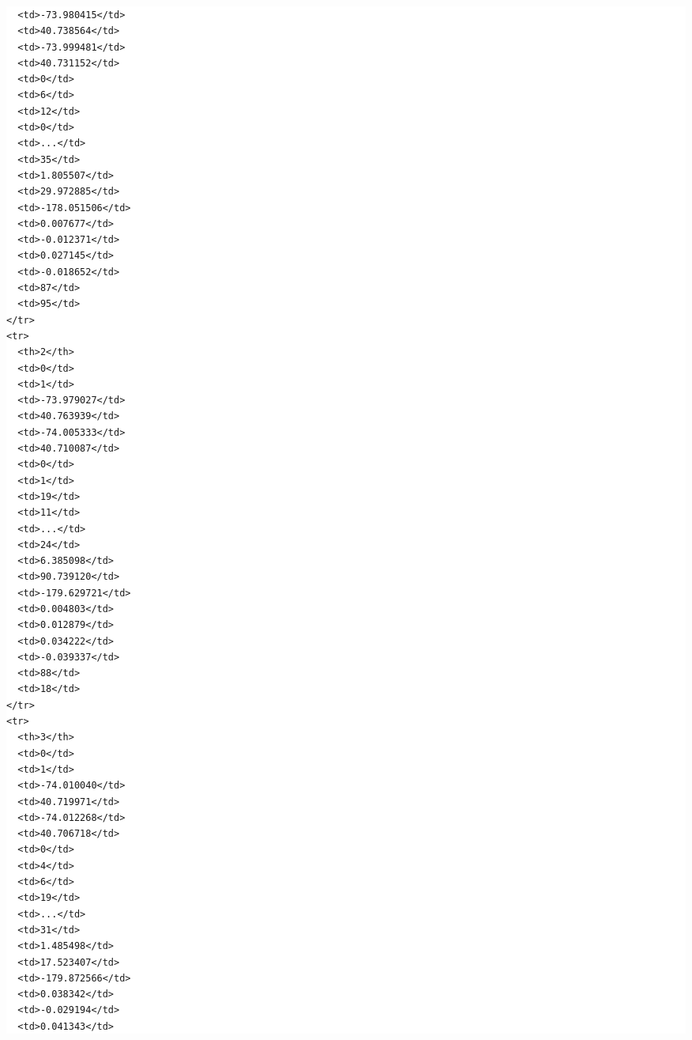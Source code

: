       <td>-73.980415</td>
      <td>40.738564</td>
      <td>-73.999481</td>
      <td>40.731152</td>
      <td>0</td>
      <td>6</td>
      <td>12</td>
      <td>0</td>
      <td>...</td>
      <td>35</td>
      <td>1.805507</td>
      <td>29.972885</td>
      <td>-178.051506</td>
      <td>0.007677</td>
      <td>-0.012371</td>
      <td>0.027145</td>
      <td>-0.018652</td>
      <td>87</td>
      <td>95</td>
    </tr>
    <tr>
      <th>2</th>
      <td>0</td>
      <td>1</td>
      <td>-73.979027</td>
      <td>40.763939</td>
      <td>-74.005333</td>
      <td>40.710087</td>
      <td>0</td>
      <td>1</td>
      <td>19</td>
      <td>11</td>
      <td>...</td>
      <td>24</td>
      <td>6.385098</td>
      <td>90.739120</td>
      <td>-179.629721</td>
      <td>0.004803</td>
      <td>0.012879</td>
      <td>0.034222</td>
      <td>-0.039337</td>
      <td>88</td>
      <td>18</td>
    </tr>
    <tr>
      <th>3</th>
      <td>0</td>
      <td>1</td>
      <td>-74.010040</td>
      <td>40.719971</td>
      <td>-74.012268</td>
      <td>40.706718</td>
      <td>0</td>
      <td>4</td>
      <td>6</td>
      <td>19</td>
      <td>...</td>
      <td>31</td>
      <td>1.485498</td>
      <td>17.523407</td>
      <td>-179.872566</td>
      <td>0.038342</td>
      <td>-0.029194</td>
      <td>0.041343</td>